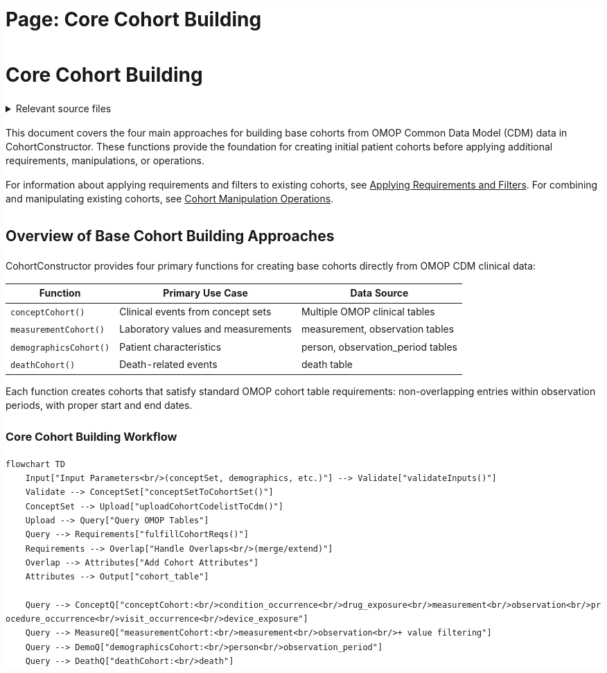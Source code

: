 # Page: Core Cohort Building

# Core Cohort Building

<details><summary>Relevant source files</summary></details>



This document covers the four main approaches for building base cohorts from OMOP Common Data Model (CDM) data in CohortConstructor. These functions provide the foundation for creating initial patient cohorts before applying additional requirements, manipulations, or operations.

For information about applying requirements and filters to existing cohorts, see [Applying Requirements and Filters](#5). For combining and manipulating existing cohorts, see [Cohort Manipulation Operations](#4).

## Overview of Base Cohort Building Approaches

CohortConstructor provides four primary functions for creating base cohorts directly from OMOP CDM clinical data:

| Function | Primary Use Case | Data Source |
|----------|-----------------|-------------|
| `conceptCohort()` | Clinical events from concept sets | Multiple OMOP clinical tables |
| `measurementCohort()` | Laboratory values and measurements | measurement, observation tables |
| `demographicsCohort()` | Patient characteristics | person, observation_period tables |
| `deathCohort()` | Death-related events | death table |

Each function creates cohorts that satisfy standard OMOP cohort table requirements: non-overlapping entries within observation periods, with proper start and end dates.

### Core Cohort Building Workflow

```mermaid
flowchart TD
    Input["Input Parameters<br/>(conceptSet, demographics, etc.)"] --> Validate["validateInputs()"]
    Validate --> ConceptSet["conceptSetToCohortSet()"]
    ConceptSet --> Upload["uploadCohortCodelistToCdm()"]
    Upload --> Query["Query OMOP Tables"]
    Query --> Requirements["fulfillCohortReqs()"]
    Requirements --> Overlap["Handle Overlaps<br/>(merge/extend)"]
    Overlap --> Attributes["Add Cohort Attributes"]
    Attributes --> Output["cohort_table"]
    
    Query --> ConceptQ["conceptCohort:<br/>condition_occurrence<br/>drug_exposure<br/>measurement<br/>observation<br/>procedure_occurrence<br/>visit_occurrence<br/>device_exposure"]
    Query --> MeasureQ["measurementCohort:<br/>measurement<br/>observation<br/>+ value filtering"]
    Query --> DemoQ["demographicsCohort:<br/>person<br/>observation_period"]
    Query --> DeathQ["deathCohort:<br/>death"]
```
